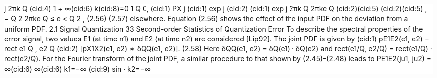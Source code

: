 j
2πk
Q
(cid:4)
1 +
∞(cid:6)
k(cid:8)=0
1
Q
0,
(cid:1)
PX
j
(cid:1)
exp
j
(cid:2)
(cid:1)
exp
j
2πk
Q
2πke
Q
(cid:2)(cid:5)
(cid:2)(cid:5)
, − Q
2
2πke
Q
≤ e <
Q
2
,
(2.56)
(2.57)
elsewhere.
Equation (2.56) shows the effect of the input PDF on the deviation from a uniform PDF.
2.1 Signal Quantization
33
Second-order Statistics of Quantization Error
To describe the spectral properties of the error signal, two values E1 (at time n1) and E2
(at time n2) are considered [Lip92]. The joint PDF is given by
(cid:1)
pE1E2(e1, e2) = rect
e1
Q
,
e2
Q
(cid:2)
[pX1X2(e1, e2) ∗ δQQ(e1, e2)].
(2.58)
Here δQQ(e1, e2) = δQ(e1) · δQ(e2) and rect(e1/Q, e2/Q) = rect(e1/Q) · rect(e2/Q). For
the Fourier transform of the joint PDF, a similar procedure to that shown by (2.45)–(2.48)
leads to
PE1E2(ju1, ju2) =
∞(cid:6)
∞(cid:6)
k1=−∞
(cid:9)
sin
·
k2=−∞